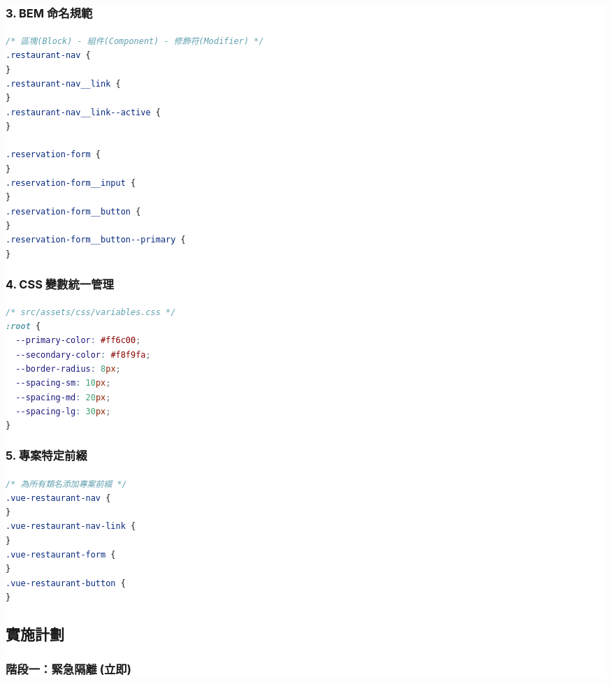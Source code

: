 ### 3. BEM 命名規範

```css
/* 區塊(Block) - 組件(Component) - 修飾符(Modifier) */
.restaurant-nav {
}
.restaurant-nav__link {
}
.restaurant-nav__link--active {
}

.reservation-form {
}
.reservation-form__input {
}
.reservation-form__button {
}
.reservation-form__button--primary {
}
```

### 4. CSS 變數統一管理

```css
/* src/assets/css/variables.css */
:root {
  --primary-color: #ff6c00;
  --secondary-color: #f8f9fa;
  --border-radius: 8px;
  --spacing-sm: 10px;
  --spacing-md: 20px;
  --spacing-lg: 30px;
}
```

### 5. 專案特定前綴

```css
/* 為所有類名添加專案前綴 */
.vue-restaurant-nav {
}
.vue-restaurant-nav-link {
}
.vue-restaurant-form {
}
.vue-restaurant-button {
}
```

## 實施計劃

### 階段一：緊急隔離 (立即)
